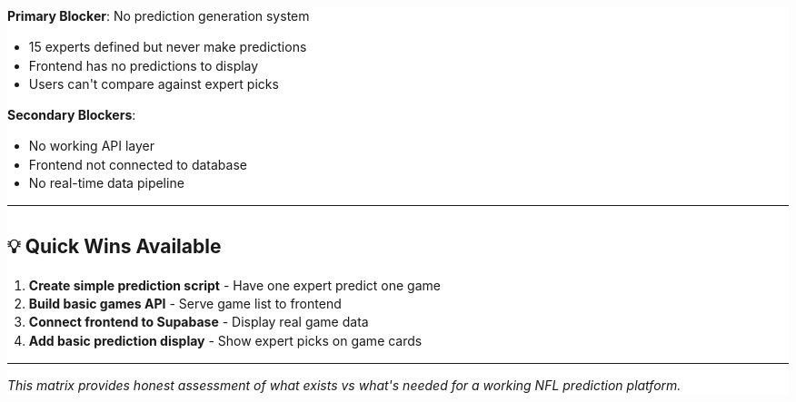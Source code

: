 **Primary Blocker**: No prediction generation system
- 15 experts defined but never make predictions
- Frontend has no predictions to display
- Users can't compare against expert picks

**Secondary Blockers**: 
- No working API layer
- Frontend not connected to database
- No real-time data pipeline

---

## 💡 Quick Wins Available

1. **Create simple prediction script** - Have one expert predict one game
2. **Build basic games API** - Serve game list to frontend  
3. **Connect frontend to Supabase** - Display real game data
4. **Add basic prediction display** - Show expert picks on game cards

---

*This matrix provides honest assessment of what exists vs what's needed for a working NFL prediction platform.*
